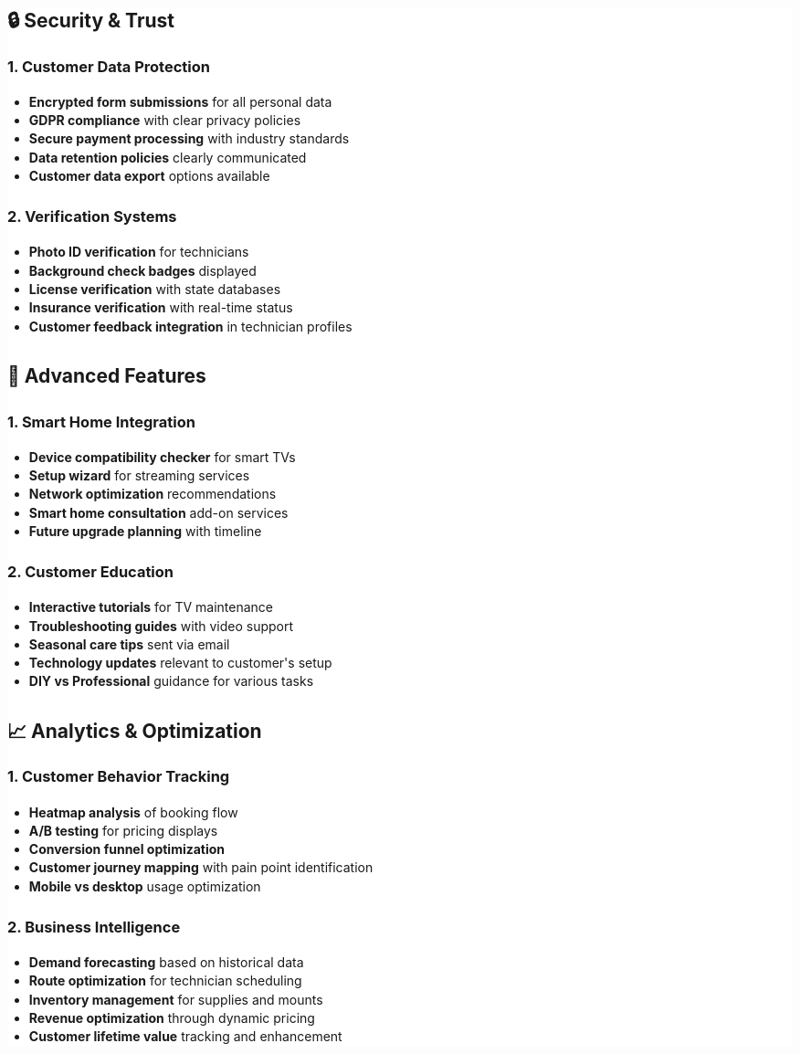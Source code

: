 ## 🔒 Security & Trust

### 1. Customer Data Protection
- **Encrypted form submissions** for all personal data
- **GDPR compliance** with clear privacy policies
- **Secure payment processing** with industry standards
- **Data retention policies** clearly communicated
- **Customer data export** options available

### 2. Verification Systems
- **Photo ID verification** for technicians
- **Background check badges** displayed
- **License verification** with state databases
- **Insurance verification** with real-time status
- **Customer feedback integration** in technician profiles

## 🚀 Advanced Features

### 1. Smart Home Integration
- **Device compatibility checker** for smart TVs
- **Setup wizard** for streaming services
- **Network optimization** recommendations
- **Smart home consultation** add-on services
- **Future upgrade planning** with timeline

### 2. Customer Education
- **Interactive tutorials** for TV maintenance
- **Troubleshooting guides** with video support
- **Seasonal care tips** sent via email
- **Technology updates** relevant to customer's setup
- **DIY vs Professional** guidance for various tasks

## 📈 Analytics & Optimization

### 1. Customer Behavior Tracking
- **Heatmap analysis** of booking flow
- **A/B testing** for pricing displays
- **Conversion funnel optimization** 
- **Customer journey mapping** with pain point identification
- **Mobile vs desktop** usage optimization

### 2. Business Intelligence
- **Demand forecasting** based on historical data
- **Route optimization** for technician scheduling
- **Inventory management** for supplies and mounts
- **Revenue optimization** through dynamic pricing
- **Customer lifetime value** tracking and enhancement
